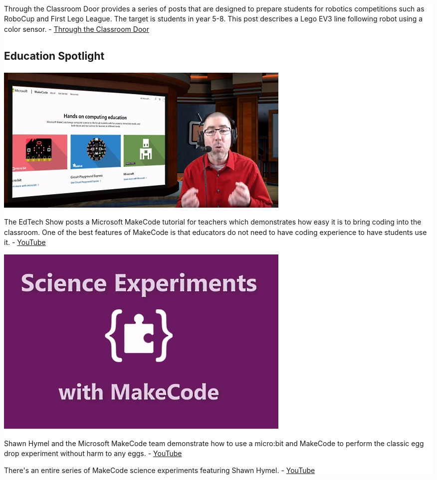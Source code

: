 Through the Classroom Door provides a series of posts that are designed to prepare students for robotics competitions such as RoboCup and First Lego League. The target is students in year 5-8. This post describes a Lego EV3 line following robot using a color sensor. - [Through the Classroom Door](https://www.throughtheclassroomdoor.com/1-light-sensor-lego-ev3-line-follower-robot/)
## Education Spotlight

[![How To Use Microsoft MakeCode in Your Classroom](/assets/02112020/02112020education.jpg)](https://www.youtube.com/watch?v=zyjYztVV8Go)

The EdTech Show posts a Microsoft MakeCode tutorial for teachers which demonstrates how easy it is to bring coding into the classroom. One of the best features of MakeCode is that educators do not need to have coding experience to have students use it. - [YouTube](https://www.youtube.com/watch?v=zyjYztVV8Go)

[![Science Experiment: The Egg Drop](/assets/02112020/02112020egg.jpg)](https://www.youtube.com/watch?v=tnDJFdC3Nd4)

Shawn Hymel and the Microsoft MakeCode team demonstrate how to use a micro:bit and MakeCode to perform the classic egg drop experiment without harm to any eggs. - [YouTube](https://www.youtube.com/watch?v=tnDJFdC3Nd4)

There's an entire series of MakeCode science experiments featuring Shawn Hymel. - [YouTube](https://www.youtube.com/playlist?list=PLMMBk9hE-SepXDy_290SeRmEpGA2u1pwW)
